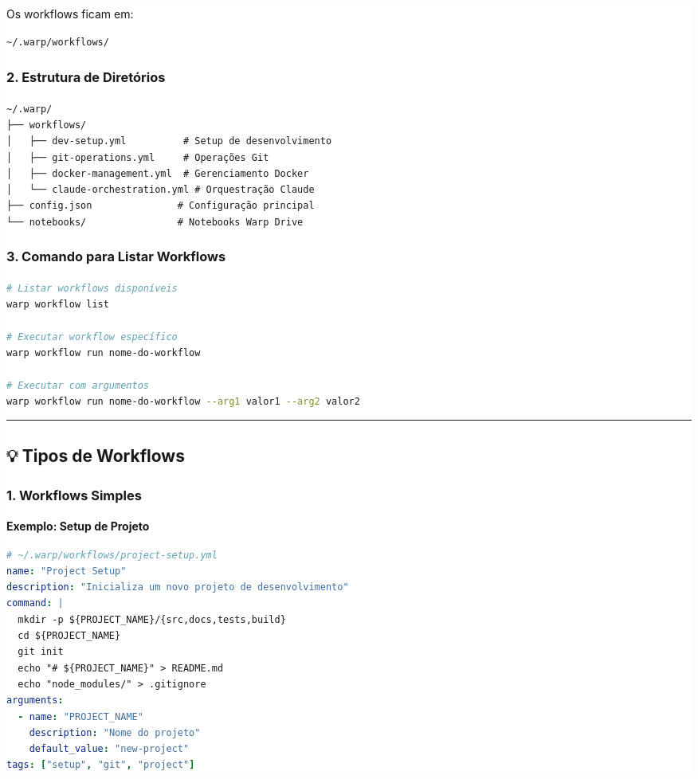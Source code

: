 Os workflows ficam em:
```bash
~/.warp/workflows/
```

### 2. Estrutura de Diretórios

```
~/.warp/
├── workflows/
│   ├── dev-setup.yml          # Setup de desenvolvimento
│   ├── git-operations.yml     # Operações Git
│   ├── docker-management.yml  # Gerenciamento Docker
│   └── claude-orchestration.yml # Orquestração Claude
├── config.json               # Configuração principal
└── notebooks/                # Notebooks Warp Drive
```

### 3. Comando para Listar Workflows

```bash
# Listar workflows disponíveis
warp workflow list

# Executar workflow específico
warp workflow run nome-do-workflow

# Executar com argumentos
warp workflow run nome-do-workflow --arg1 valor1 --arg2 valor2
```

---

## 💡 Tipos de Workflows

### 1. Workflows Simples

**Exemplo: Setup de Projeto**

```yaml
# ~/.warp/workflows/project-setup.yml
name: "Project Setup"
description: "Inicializa um novo projeto de desenvolvimento"
command: |
  mkdir -p ${PROJECT_NAME}/{src,docs,tests,build}
  cd ${PROJECT_NAME}
  git init
  echo "# ${PROJECT_NAME}" > README.md
  echo "node_modules/" > .gitignore
arguments:
  - name: "PROJECT_NAME"
    description: "Nome do projeto"
    default_value: "new-project"
tags: ["setup", "git", "project"]
```
